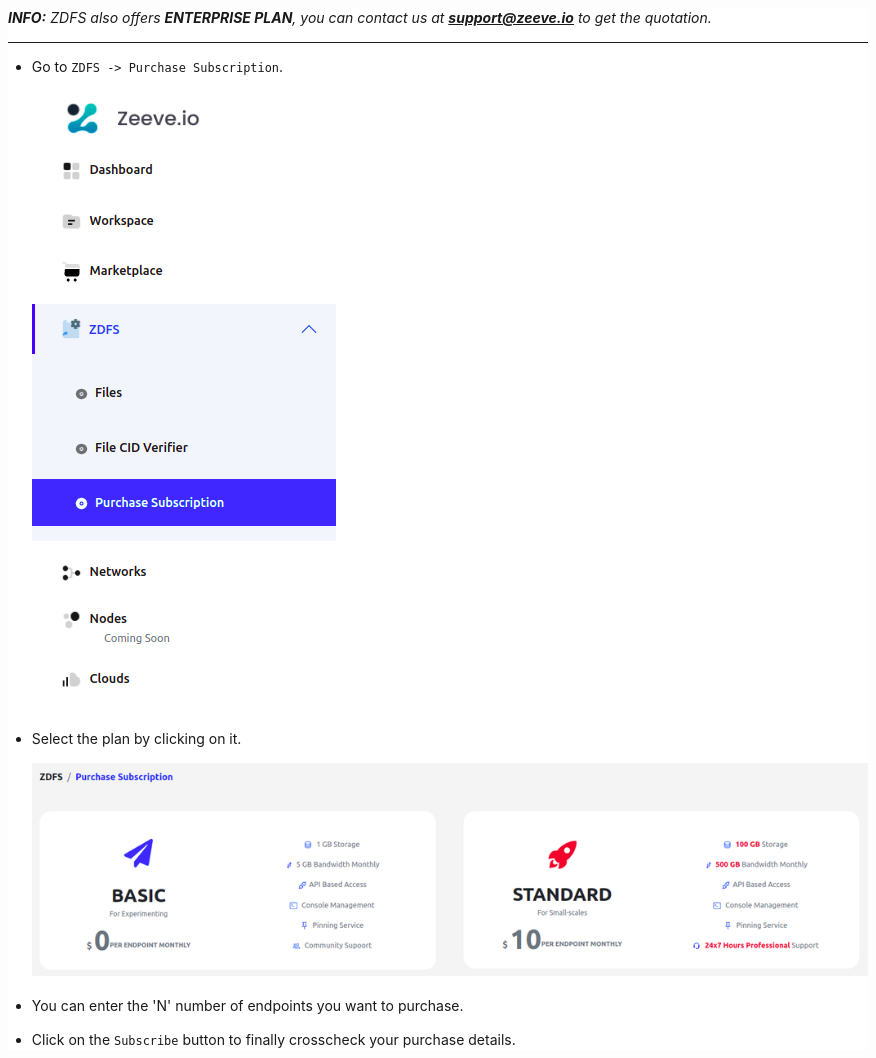 ***INFO:** ZDFS also offers **ENTERPRISE PLAN**, you can contact us at **support@zeeve.io** to get the quotation.*

---

* Go to `ZDFS -> Purchase Subscription`.

    ![](./images/zdfs-purchase-subscription-nav.png)

* Select the plan by clicking on it.

    ![](./images/zdfs-purchase-subscription-plans.png)
* You can enter the 'N' number of endpoints you want to purchase.
* Click on the `Subscribe` button to finally crosscheck your purchase details.
